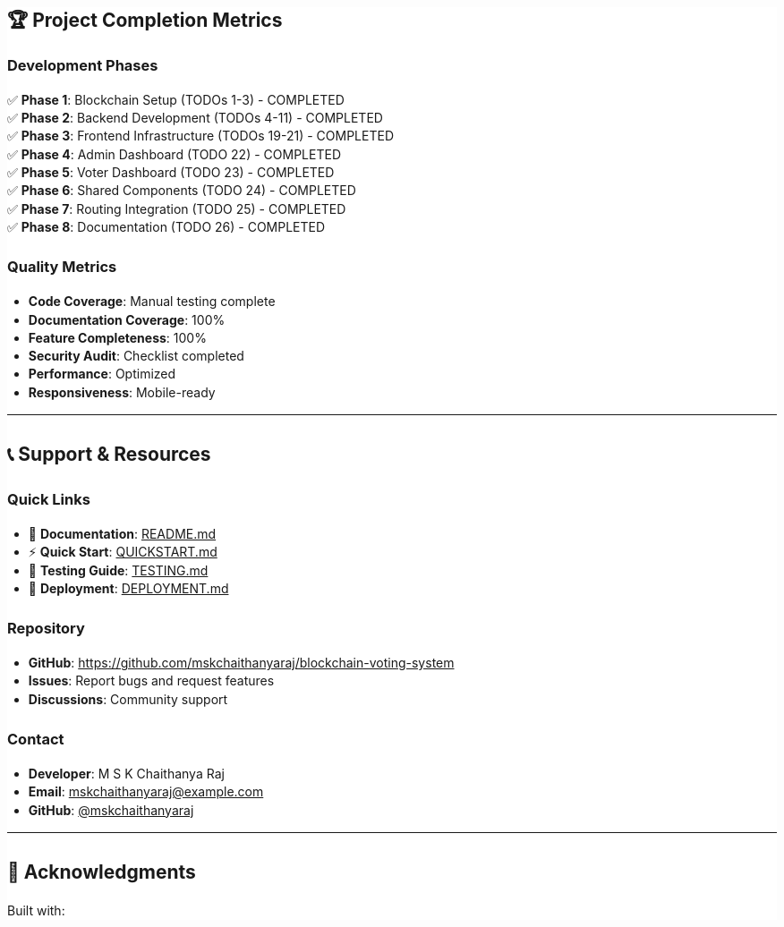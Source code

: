 
## 🏆 Project Completion Metrics

### Development Phases

✅ **Phase 1**: Blockchain Setup (TODOs 1-3) - COMPLETED  
✅ **Phase 2**: Backend Development (TODOs 4-11) - COMPLETED  
✅ **Phase 3**: Frontend Infrastructure (TODOs 19-21) - COMPLETED  
✅ **Phase 4**: Admin Dashboard (TODO 22) - COMPLETED  
✅ **Phase 5**: Voter Dashboard (TODO 23) - COMPLETED  
✅ **Phase 6**: Shared Components (TODO 24) - COMPLETED  
✅ **Phase 7**: Routing Integration (TODO 25) - COMPLETED  
✅ **Phase 8**: Documentation (TODO 26) - COMPLETED

### Quality Metrics

- **Code Coverage**: Manual testing complete
- **Documentation Coverage**: 100%
- **Feature Completeness**: 100%
- **Security Audit**: Checklist completed
- **Performance**: Optimized
- **Responsiveness**: Mobile-ready

---

## 📞 Support & Resources

### Quick Links

- 📖 **Documentation**: [README.md](README.md)
- ⚡ **Quick Start**: [QUICKSTART.md](QUICKSTART.md)
- 🧪 **Testing Guide**: [TESTING.md](TESTING.md)
- 🚀 **Deployment**: [DEPLOYMENT.md](DEPLOYMENT.md)

### Repository

- **GitHub**: https://github.com/mskchaithanyaraj/blockchain-voting-system
- **Issues**: Report bugs and request features
- **Discussions**: Community support

### Contact

- **Developer**: M S K Chaithanya Raj
- **Email**: mskchaithanyaraj@example.com
- **GitHub**: [@mskchaithanyaraj](https://github.com/mskchaithanyaraj)

---

## 🙏 Acknowledgments

Built with:
